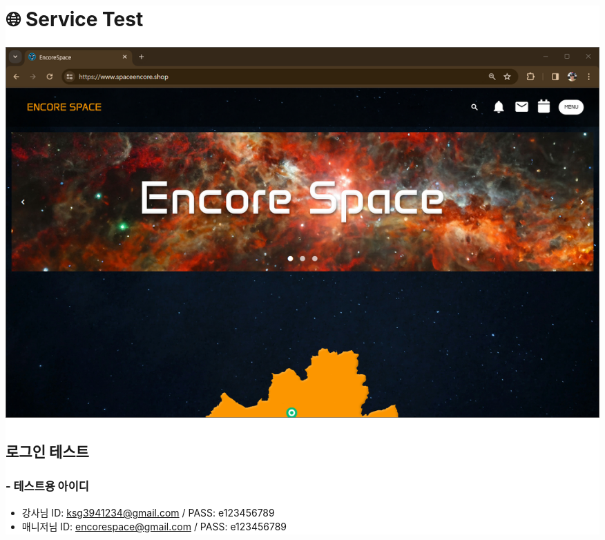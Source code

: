 
# 🌐 Service Test


![img_1.png](/docs/ServiceTest/img/img_1.png)

## 로그인 테스트
### - 테스트용 아이디
-  강사님 ID: ksg3941234@gmail.com / PASS: e123456789
-  매니저님 ID: encorespace@gmail.com / PASS: e123456789

